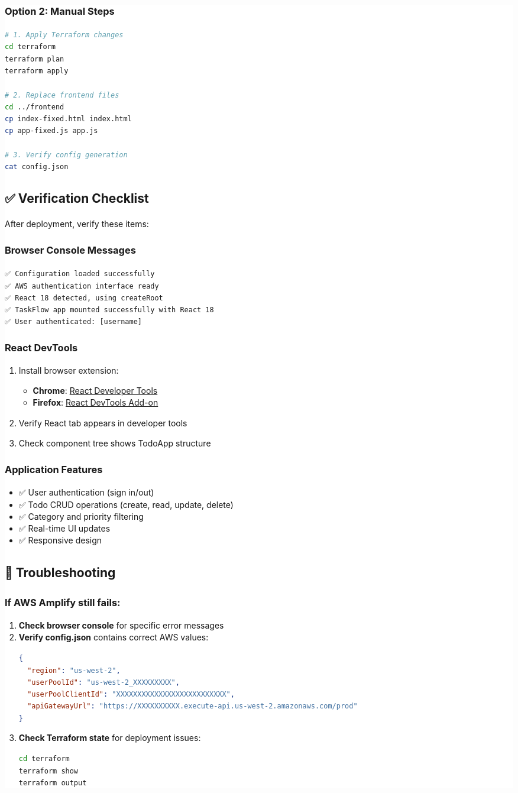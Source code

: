 ### Option 2: Manual Steps
```bash
# 1. Apply Terraform changes
cd terraform
terraform plan
terraform apply

# 2. Replace frontend files
cd ../frontend
cp index-fixed.html index.html
cp app-fixed.js app.js

# 3. Verify config generation
cat config.json
```

## ✅ Verification Checklist

After deployment, verify these items:

### Browser Console Messages
```
✅ Configuration loaded successfully
✅ AWS authentication interface ready  
✅ React 18 detected, using createRoot
✅ TaskFlow app mounted successfully with React 18
✅ User authenticated: [username]
```

### React DevTools
1. Install browser extension:
   - **Chrome**: [React Developer Tools](https://chrome.google.com/webstore/detail/react-developer-tools/fmkadmapgofadopljbjfkapdkoienihi)
   - **Firefox**: [React DevTools Add-on](https://addons.mozilla.org/firefox/addon/react-devtools/)

2. Verify React tab appears in developer tools
3. Check component tree shows TodoApp structure

### Application Features
- ✅ User authentication (sign in/out)
- ✅ Todo CRUD operations (create, read, update, delete)
- ✅ Category and priority filtering
- ✅ Real-time UI updates
- ✅ Responsive design

## 🔧 Troubleshooting

### If AWS Amplify still fails:
1. **Check browser console** for specific error messages
2. **Verify config.json** contains correct AWS values:
   ```json
   {
     "region": "us-west-2",
     "userPoolId": "us-west-2_XXXXXXXXX",
     "userPoolClientId": "XXXXXXXXXXXXXXXXXXXXXXXXXX",
     "apiGatewayUrl": "https://XXXXXXXXXX.execute-api.us-west-2.amazonaws.com/prod"
   }
   ```
3. **Check Terraform state** for deployment issues:
   ```bash
   cd terraform
   terraform show
   terraform output
   ```